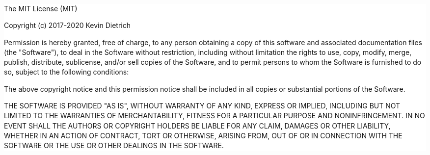 The MIT License (MIT)

Copyright (c) 2017-2020 Kevin Dietrich

Permission is hereby granted, free of charge, to any person obtaining a copy
of this software and associated documentation files (the "Software"), to deal
in the Software without restriction, including without limitation the rights
to use, copy, modify, merge, publish, distribute, sublicense, and/or sell
copies of the Software, and to permit persons to whom the Software is
furnished to do so, subject to the following conditions:

The above copyright notice and this permission notice shall be included in all
copies or substantial portions of the Software.

THE SOFTWARE IS PROVIDED "AS IS", WITHOUT WARRANTY OF ANY KIND, EXPRESS OR
IMPLIED, INCLUDING BUT NOT LIMITED TO THE WARRANTIES OF MERCHANTABILITY,
FITNESS FOR A PARTICULAR PURPOSE AND NONINFRINGEMENT. IN NO EVENT SHALL THE
AUTHORS OR COPYRIGHT HOLDERS BE LIABLE FOR ANY CLAIM, DAMAGES OR OTHER
LIABILITY, WHETHER IN AN ACTION OF CONTRACT, TORT OR OTHERWISE, ARISING FROM,
OUT OF OR IN CONNECTION WITH THE SOFTWARE OR THE USE OR OTHER DEALINGS IN THE
SOFTWARE.
